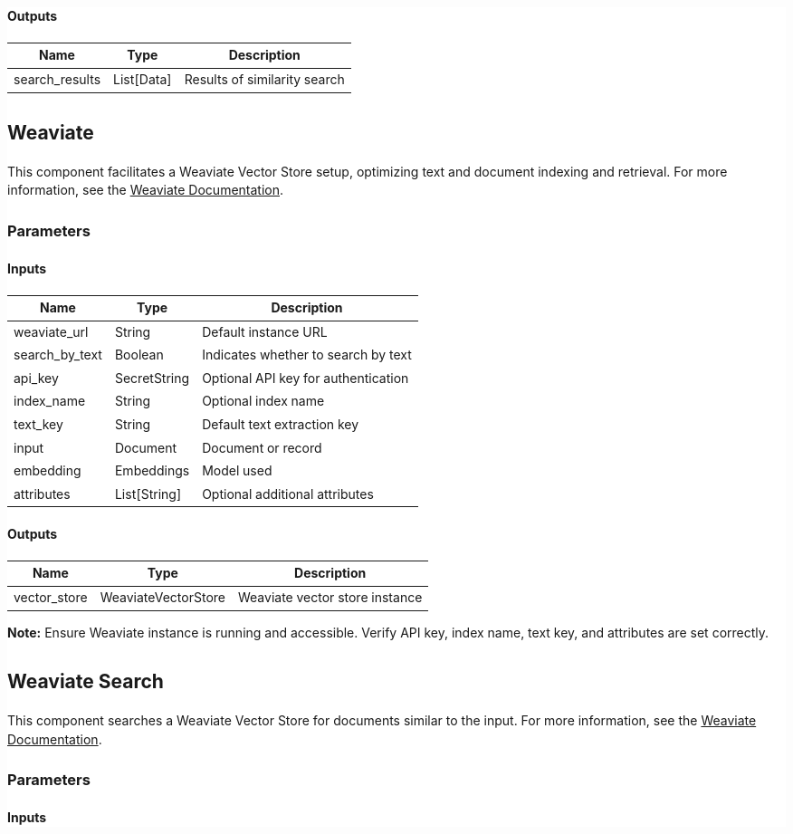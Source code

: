 #### Outputs

| Name           | Type       | Description                |
|----------------|------------|----------------------------|
| search_results | List[Data] | Results of similarity search |

## Weaviate

This component facilitates a Weaviate Vector Store setup, optimizing text and document indexing and retrieval.
For more information, see the [Weaviate Documentation](https://weaviate.io/developers/weaviate).

### Parameters

#### Inputs

| Name          | Type         | Description                               |
|---------------|--------------|-------------------------------------------|
| weaviate_url  | String       | Default instance URL                      |
| search_by_text| Boolean      | Indicates whether to search by text       |
| api_key       | SecretString | Optional API key for authentication       |
| index_name    | String       | Optional index name                       |
| text_key      | String       | Default text extraction key               |
| input         | Document     | Document or record                        |
| embedding     | Embeddings   | Model used                                |
| attributes    | List[String] | Optional additional attributes            |

#### Outputs

| Name         | Type             | Description                   |
|--------------|------------------|-------------------------------|
| vector_store | WeaviateVectorStore | Weaviate vector store instance |

**Note:** Ensure Weaviate instance is running and accessible. Verify API key, index name, text key, and attributes are set correctly.

## Weaviate Search

This component searches a Weaviate Vector Store for documents similar to the input.
For more information, see the [Weaviate Documentation](https://weaviate.io/developers/weaviate).

### Parameters

#### Inputs
